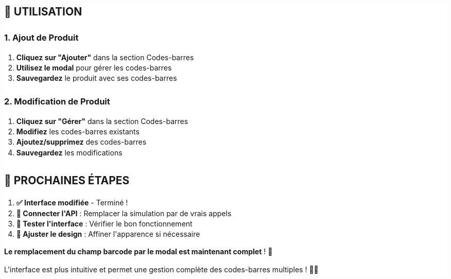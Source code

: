 ## 🎯 **UTILISATION**

### **1. Ajout de Produit**
1. **Cliquez sur "Ajouter"** dans la section Codes-barres
2. **Utilisez le modal** pour gérer les codes-barres
3. **Sauvegardez** le produit avec ses codes-barres

### **2. Modification de Produit**
1. **Cliquez sur "Gérer"** dans la section Codes-barres
2. **Modifiez** les codes-barres existants
3. **Ajoutez/supprimez** des codes-barres
4. **Sauvegardez** les modifications

## 🔄 **PROCHAINES ÉTAPES**

1. **✅ Interface modifiée** - Terminé !
2. **🔄 Connecter l'API** : Remplacer la simulation par de vrais appels
3. **📱 Tester l'interface** : Vérifier le bon fonctionnement
4. **🎨 Ajuster le design** : Affiner l'apparence si nécessaire

**Le remplacement du champ barcode par le modal est maintenant complet** ! 🎉

L'interface est plus intuitive et permet une gestion complète des codes-barres multiples ! 📱✨
